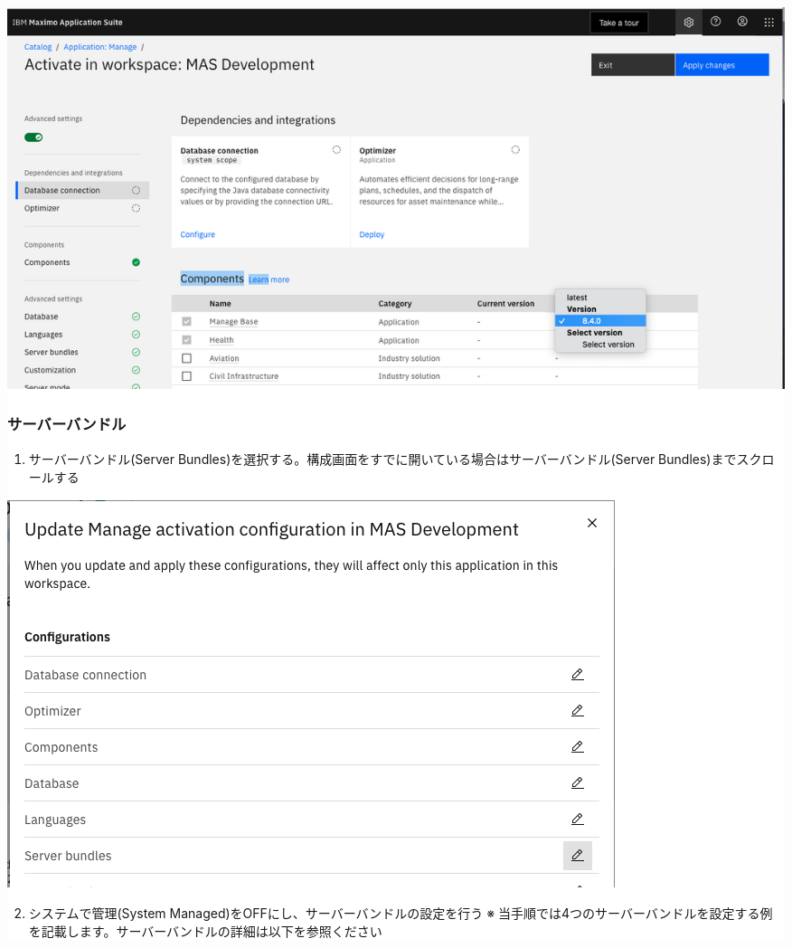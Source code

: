 ![](2022-08-24-09-31-21.png)

### サーバーバンドル
1. サーバーバンドル(Server Bundles)を選択する。構成画面をすでに開いている場合はサーバーバンドル(Server Bundles)までスクロールする

![](2022-08-24-09-37-13.png)

2. システムで管理(System Managed)をOFFにし、サーバーバンドルの設定を行う
※ 当手順では4つのサーバーバンドルを設定する例を記載します。サーバーバンドルの詳細は以下を参照ください
